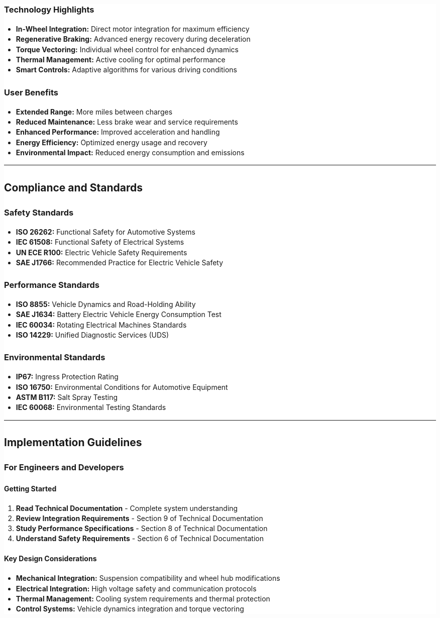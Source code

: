 ### Technology Highlights
- **In-Wheel Integration:** Direct motor integration for maximum efficiency
- **Regenerative Braking:** Advanced energy recovery during deceleration
- **Torque Vectoring:** Individual wheel control for enhanced dynamics
- **Thermal Management:** Active cooling for optimal performance
- **Smart Controls:** Adaptive algorithms for various driving conditions

### User Benefits
- **Extended Range:** More miles between charges
- **Reduced Maintenance:** Less brake wear and service requirements
- **Enhanced Performance:** Improved acceleration and handling
- **Energy Efficiency:** Optimized energy usage and recovery
- **Environmental Impact:** Reduced energy consumption and emissions

---

## Compliance and Standards

### Safety Standards
- **ISO 26262:** Functional Safety for Automotive Systems
- **IEC 61508:** Functional Safety of Electrical Systems
- **UN ECE R100:** Electric Vehicle Safety Requirements
- **SAE J1766:** Recommended Practice for Electric Vehicle Safety

### Performance Standards
- **ISO 8855:** Vehicle Dynamics and Road-Holding Ability
- **SAE J1634:** Battery Electric Vehicle Energy Consumption Test
- **IEC 60034:** Rotating Electrical Machines Standards
- **ISO 14229:** Unified Diagnostic Services (UDS)

### Environmental Standards
- **IP67:** Ingress Protection Rating
- **ISO 16750:** Environmental Conditions for Automotive Equipment
- **ASTM B117:** Salt Spray Testing
- **IEC 60068:** Environmental Testing Standards

---

## Implementation Guidelines

### For Engineers and Developers

#### Getting Started
1. **Read Technical Documentation** - Complete system understanding
2. **Review Integration Requirements** - Section 9 of Technical Documentation
3. **Study Performance Specifications** - Section 8 of Technical Documentation
4. **Understand Safety Requirements** - Section 6 of Technical Documentation

#### Key Design Considerations
- **Mechanical Integration:** Suspension compatibility and wheel hub modifications
- **Electrical Integration:** High voltage safety and communication protocols
- **Thermal Management:** Cooling system requirements and thermal protection
- **Control Systems:** Vehicle dynamics integration and torque vectoring
